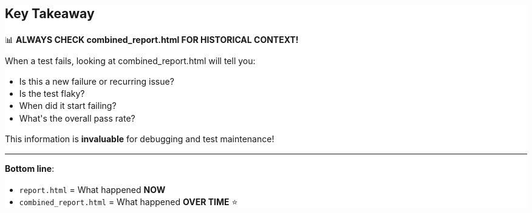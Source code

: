 ## Key Takeaway

📊 **ALWAYS CHECK combined_report.html FOR HISTORICAL CONTEXT!**

When a test fails, looking at combined_report.html will tell you:
- Is this a new failure or recurring issue?
- Is the test flaky?
- When did it start failing?
- What's the overall pass rate?

This information is **invaluable** for debugging and test maintenance!

---

**Bottom line**:
- `report.html` = What happened **NOW**
- `combined_report.html` = What happened **OVER TIME** ⭐

